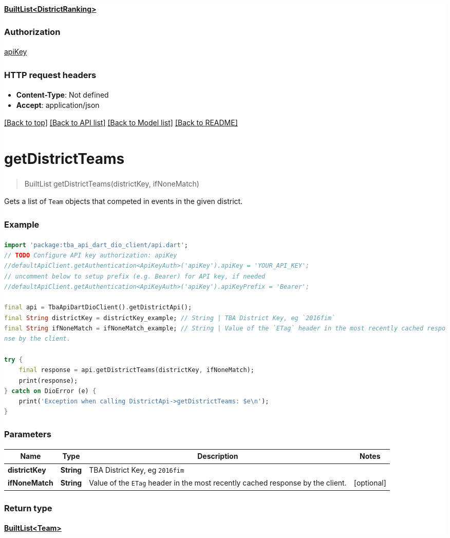 [**BuiltList&lt;DistrictRanking&gt;**](DistrictRanking.md)

### Authorization

[apiKey](../README.md#apiKey)

### HTTP request headers

 - **Content-Type**: Not defined
 - **Accept**: application/json

[[Back to top]](#) [[Back to API list]](../README.md#documentation-for-api-endpoints) [[Back to Model list]](../README.md#documentation-for-models) [[Back to README]](../README.md)

# **getDistrictTeams**
> BuiltList<Team> getDistrictTeams(districtKey, ifNoneMatch)



Gets a list of `Team` objects that competed in events in the given district.

### Example
```dart
import 'package:tba_api_dart_dio_client/api.dart';
// TODO Configure API key authorization: apiKey
//defaultApiClient.getAuthentication<ApiKeyAuth>('apiKey').apiKey = 'YOUR_API_KEY';
// uncomment below to setup prefix (e.g. Bearer) for API key, if needed
//defaultApiClient.getAuthentication<ApiKeyAuth>('apiKey').apiKeyPrefix = 'Bearer';

final api = TbaApiDartDioClient().getDistrictApi();
final String districtKey = districtKey_example; // String | TBA District Key, eg `2016fim`
final String ifNoneMatch = ifNoneMatch_example; // String | Value of the `ETag` header in the most recently cached response by the client.

try {
    final response = api.getDistrictTeams(districtKey, ifNoneMatch);
    print(response);
} catch on DioError (e) {
    print('Exception when calling DistrictApi->getDistrictTeams: $e\n');
}
```

### Parameters

Name | Type | Description  | Notes
------------- | ------------- | ------------- | -------------
 **districtKey** | **String**| TBA District Key, eg `2016fim` | 
 **ifNoneMatch** | **String**| Value of the `ETag` header in the most recently cached response by the client. | [optional] 

### Return type

[**BuiltList&lt;Team&gt;**](Team.md)

